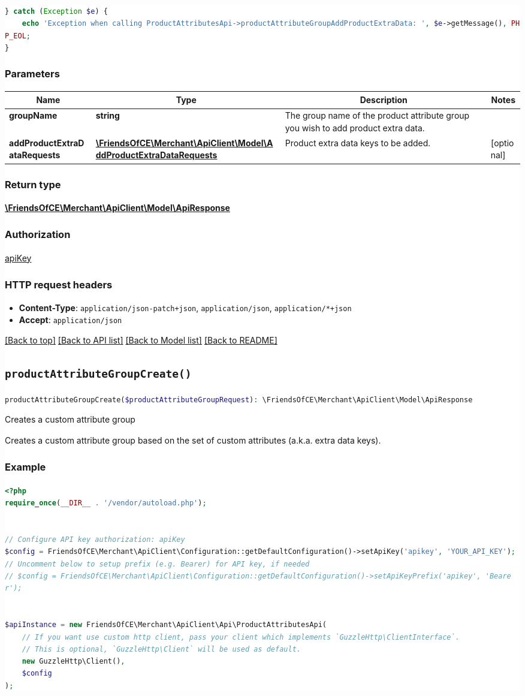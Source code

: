 ```php
} catch (Exception $e) {
    echo 'Exception when calling ProductAttributesApi->productAttributeGroupAddProductExtraData: ', $e->getMessage(), PHP_EOL;
}
```

### Parameters

| Name | Type | Description  | Notes |
| ------------- | ------------- | ------------- | ------------- |
| **groupName** | **string**| The group name of the product attribute group you wish to add product extra data. | |
| **addProductExtraDataRequests** | [**\FriendsOfCE\Merchant\ApiClient\Model\AddProductExtraDataRequests**](../Model/AddProductExtraDataRequests.md)| Product extra data keys to be added. | [optional] |

### Return type

[**\FriendsOfCE\Merchant\ApiClient\Model\ApiResponse**](../Model/ApiResponse.md)

### Authorization

[apiKey](../../README.md#apiKey)

### HTTP request headers

- **Content-Type**: `application/json-patch+json`, `application/json`, `application/*+json`
- **Accept**: `application/json`

[[Back to top]](#) [[Back to API list]](../../README.md#endpoints)
[[Back to Model list]](../../README.md#models)
[[Back to README]](../../README.md)

## `productAttributeGroupCreate()`

```php
productAttributeGroupCreate($productAttributeGroupRequest): \FriendsOfCE\Merchant\ApiClient\Model\ApiResponse
```

Creates a custom attribute group

Creates a custom attribute group based on the set of custom attributes (a.k.a. extra data keys).

### Example

```php
<?php
require_once(__DIR__ . '/vendor/autoload.php');


// Configure API key authorization: apiKey
$config = FriendsOfCE\Merchant\ApiClient\Configuration::getDefaultConfiguration()->setApiKey('apikey', 'YOUR_API_KEY');
// Uncomment below to setup prefix (e.g. Bearer) for API key, if needed
// $config = FriendsOfCE\Merchant\ApiClient\Configuration::getDefaultConfiguration()->setApiKeyPrefix('apikey', 'Bearer');


$apiInstance = new FriendsOfCE\Merchant\ApiClient\Api\ProductAttributesApi(
    // If you want use custom http client, pass your client which implements `GuzzleHttp\ClientInterface`.
    // This is optional, `GuzzleHttp\Client` will be used as default.
    new GuzzleHttp\Client(),
    $config
);
```
